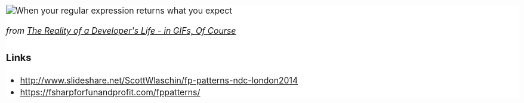 ![When your regular expression returns what you expect](http://www.topito.com/wp-content/uploads/2013/01/code-03.gif)

*from [The Reality of a Developer's Life - in GIFs, Of Course](http://server.dzone.com/articles/reality-developers-life-gifs)*

### Links

- http://www.slideshare.net/ScottWlaschin/fp-patterns-ndc-london2014
- https://fsharpforfunandprofit.com/fppatterns/
